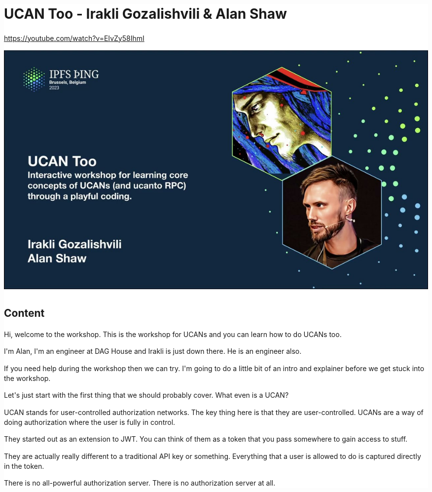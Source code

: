 
# UCAN Too - Irakli Gozalishvili & Alan Shaw

<https://youtube.com/watch?v=EIvZy58IhmI>

![image for UCAN Too - Irakli Gozalishvili & Alan Shaw](/thing23/EIvZy58IhmI.jpg)

## Content

Hi, welcome to the workshop. This is the workshop for UCANs and you can learn how to do UCANs too.

I'm Alan, I'm an engineer at DAG House and Irakli is just down there. He is an engineer also.

If you need help during the workshop then we can try. I'm going to do a little bit of an intro and explainer before we get stuck into the workshop.

Let's just start with the first thing that we should probably cover. What even is a UCAN?

UCAN stands for user-controlled authorization networks.
The key thing here is that they are user-controlled. UCANs are a way of doing authorization where the user is fully in control.

They started out as an extension to JWT. You can think of them as a token that you pass somewhere to gain access to stuff.

They are actually really different to a traditional API key or something. Everything that a user is allowed to do is captured directly in the token.

There is no all-powerful authorization server. There is no authorization server at all.
